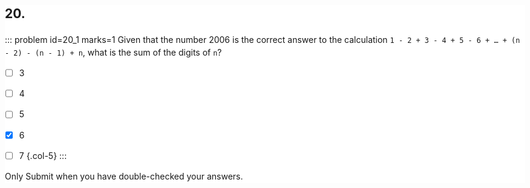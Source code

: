 ## 20.
::: problem id=20_1 marks=1
Given that the number 2006 is the correct answer to the calculation `1 - 2 + 3 - 4 + 5 - 6 + … + (n - 2) - (n - 1) + n`, what is the sum of the digits of `n`?

* [ ] 3
* [ ] 4 
* [ ] 5 
* [x] 6 
* [ ] 7 
{.col-5}
:::


Only Submit when you have double-checked your answers.